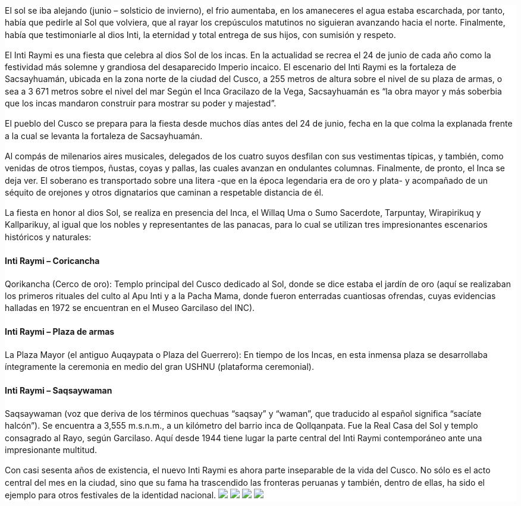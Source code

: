 El sol se iba alejando (junio – solsticio de invierno), el frio aumentaba, en los amaneceres el agua estaba escarchada, por tanto, había que pedirle al Sol que volviera, que al rayar los crepúsculos matutinos no siguieran avanzando hacia el norte. Finalmente, había que testimoniarle al dios Inti, la eternidad y total entrega de sus hijos, con sumisión y respeto.

El Inti Raymi es una fiesta que celebra al dios Sol de los incas. En la actualidad se recrea el 24 de junio de cada año como la festividad más solemne y grandiosa del desaparecido Imperio incaico. El escenario del Inti Raymi es la fortaleza de Sacsayhuamán, ubicada en la zona norte de la ciudad del Cusco, a 255 metros de altura sobre el nivel de su plaza de armas, o sea a 3 671 metros sobre el nivel del mar Según el Inca Gracilazo de la Vega, Sacsayhuamán es “la obra mayor y más soberbia que los incas mandaron construir para mostrar su poder y majestad”.

El pueblo del Cusco se prepara para la fiesta desde muchos días antes del 24 de junio, fecha en la que colma la explanada frente a la cual se levanta la fortaleza de Sacsayhuamán.

Al compás de milenarios aires musicales, delegados de los cuatro suyos desfilan con sus vestimentas típicas, y también, como venidas de otros tiempos, ñustas, coyas y pallas, las cuales avanzan en ondulantes columnas. Finalmente, de pronto, el Inca se deja ver. El soberano es transportado sobre una litera -que en la época legendaria era de oro y plata- y acompañado de un séquito de orejones y otros dignatarios que caminan a respetable distancia de él.

La fiesta en honor al dios Sol, se realiza en presencia del Inca, el Willaq Uma o Sumo Sacerdote, Tarpuntay, Wirapirikuq y Kallparikuy, al igual que los nobles y representantes de las panacas, para lo cual se utilizan tres impresionantes escenarios históricos y naturales:

#### Inti Raymi – Coricancha

Qorikancha (Cerco de oro): Templo principal del Cusco dedicado al Sol, donde se dice estaba el jardín de oro (aquí se realizaban los primeros rituales del culto al Apu Inti y a la Pacha Mama, donde fueron enterradas cuantiosas ofrendas, cuyas evidencias halladas en 1972 se encuentran en el Museo Garcilaso del INC).

#### Inti Raymi – Plaza de armas

La Plaza Mayor (el antiguo Auqaypata o Plaza del Guerrero): En tiempo de los Incas, en esta inmensa plaza se desarrollaba íntegramente la ceremonia en medio del gran USHNU (plataforma ceremonial).

#### Inti Raymi – Saqsaywaman

Saqsaywaman (voz que deriva de los términos quechuas “saqsay” y “waman”, que traducido al español significa “sacíate halcón”). Se encuentra a 3,555 m.s.n.m., a un kilómetro del barrio inca de Qollqanpata. Fue la Real Casa del Sol y templo consagrado al Rayo, según Garcilaso. Aquí desde 1944 tiene lugar la parte central del Inti Raymi contemporáneo ante una impresionante multitud.

Con casi sesenta años de existencia, el nuevo Inti Raymi es ahora parte inseparable de la vida del Cusco. No sólo es el acto central del mes en la ciudad, sino que su fama ha trascendido las fronteras peruanas y también, dentro de ellas, ha sido el ejemplo para otros festivales de la identidad nacional.
![](inti-raymi.jpg)
![](inti-raymi1.jpg)
![](inti-raymi2.jpg)
![](inti-raymi3.jpg)
